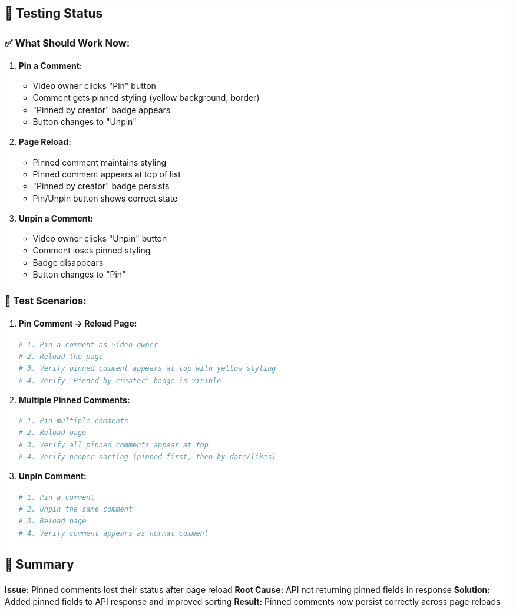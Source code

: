 ## 🎯 **Testing Status**

### **✅ What Should Work Now:**

1. **Pin a Comment:**
   - Video owner clicks "Pin" button
   - Comment gets pinned styling (yellow background, border)
   - "Pinned by creator" badge appears
   - Button changes to "Unpin"

2. **Page Reload:**
   - Pinned comment maintains styling
   - Pinned comment appears at top of list
   - "Pinned by creator" badge persists
   - Pin/Unpin button shows correct state

3. **Unpin a Comment:**
   - Video owner clicks "Unpin" button
   - Comment loses pinned styling
   - Badge disappears
   - Button changes to "Pin"

### **🎯 Test Scenarios:**

1. **Pin Comment → Reload Page:**
   ```bash
   # 1. Pin a comment as video owner
   # 2. Reload the page
   # 3. Verify pinned comment appears at top with yellow styling
   # 4. Verify "Pinned by creator" badge is visible
   ```

2. **Multiple Pinned Comments:**
   ```bash
   # 1. Pin multiple comments
   # 2. Reload page
   # 3. Verify all pinned comments appear at top
   # 4. Verify proper sorting (pinned first, then by date/likes)
   ```

3. **Unpin Comment:**
   ```bash
   # 1. Pin a comment
   # 2. Unpin the same comment
   # 3. Reload page
   # 4. Verify comment appears as normal comment
   ```

## 🎉 **Summary**

**Issue:** Pinned comments lost their status after page reload
**Root Cause:** API not returning pinned fields in response
**Solution:** Added pinned fields to API response and improved sorting
**Result:** Pinned comments now persist correctly across page reloads
